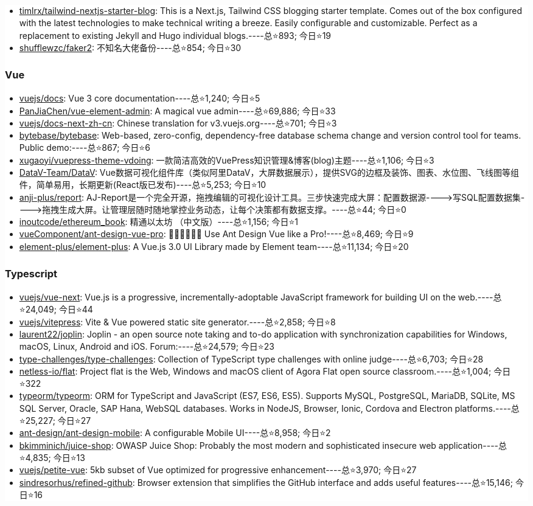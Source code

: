 - [timlrx/tailwind-nextjs-starter-blog](https://github.com/timlrx/tailwind-nextjs-starter-blog): This is a Next.js, Tailwind CSS blogging starter template. Comes out of the box configured with the latest technologies to make technical writing a breeze. Easily configurable and customizable. Perfect as a replacement to existing Jekyll and Hugo individual blogs.----总⭐️893; 今日⭐️19 
- [shufflewzc/faker2](https://github.com/shufflewzc/faker2): 不知名大佬备份----总⭐️854; 今日⭐️30 

### Vue 
- [vuejs/docs](https://github.com/vuejs/docs): Vue 3 core documentation----总⭐️1,240; 今日⭐️5 
- [PanJiaChen/vue-element-admin](https://github.com/PanJiaChen/vue-element-admin): A magical vue admin----总⭐️69,886; 今日⭐️33 
- [vuejs/docs-next-zh-cn](https://github.com/vuejs/docs-next-zh-cn): Chinese translation for v3.vuejs.org----总⭐️701; 今日⭐️3 
- [bytebase/bytebase](https://github.com/bytebase/bytebase): Web-based, zero-config, dependency-free database schema change and version control tool for teams. Public demo:----总⭐️867; 今日⭐️6 
- [xugaoyi/vuepress-theme-vdoing](https://github.com/xugaoyi/vuepress-theme-vdoing): 一款简洁高效的VuePress知识管理&博客(blog)主题----总⭐️1,106; 今日⭐️3 
- [DataV-Team/DataV](https://github.com/DataV-Team/DataV): Vue数据可视化组件库（类似阿里DataV，大屏数据展示），提供SVG的边框及装饰、图表、水位图、飞线图等组件，简单易用，长期更新(React版已发布)----总⭐️5,253; 今日⭐️10 
- [anji-plus/report](https://github.com/anji-plus/report): AJ-Report是一个完全开源，拖拽编辑的可视化设计工具。三步快速完成大屏：配置数据源---->写SQL配置数据集---->拖拽生成大屏。让管理层随时随地掌控业务动态，让每个决策都有数据支撑。----总⭐️44; 今日⭐️0 
- [inoutcode/ethereum_book](https://github.com/inoutcode/ethereum_book): 精通以太坊 （中文版）----总⭐️1,156; 今日⭐️1 
- [vueComponent/ant-design-vue-pro](https://github.com/vueComponent/ant-design-vue-pro): 👨🏻‍💻👩🏻‍💻 Use Ant Design Vue like a Pro!----总⭐️8,469; 今日⭐️9 
- [element-plus/element-plus](https://github.com/element-plus/element-plus): A Vue.js 3.0 UI Library made by Element team----总⭐️11,134; 今日⭐️20 

### Typescript 
- [vuejs/vue-next](https://github.com/vuejs/vue-next): Vue.js is a progressive, incrementally-adoptable JavaScript framework for building UI on the web.----总⭐️24,049; 今日⭐️44 
- [vuejs/vitepress](https://github.com/vuejs/vitepress): Vite & Vue powered static site generator.----总⭐️2,858; 今日⭐️8 
- [laurent22/joplin](https://github.com/laurent22/joplin): Joplin - an open source note taking and to-do application with synchronization capabilities for Windows, macOS, Linux, Android and iOS. Forum:----总⭐️24,579; 今日⭐️23 
- [type-challenges/type-challenges](https://github.com/type-challenges/type-challenges): Collection of TypeScript type challenges with online judge----总⭐️6,703; 今日⭐️28 
- [netless-io/flat](https://github.com/netless-io/flat): Project flat is the Web, Windows and macOS client of Agora Flat open source classroom.----总⭐️1,004; 今日⭐️322 
- [typeorm/typeorm](https://github.com/typeorm/typeorm): ORM for TypeScript and JavaScript (ES7, ES6, ES5). Supports MySQL, PostgreSQL, MariaDB, SQLite, MS SQL Server, Oracle, SAP Hana, WebSQL databases. Works in NodeJS, Browser, Ionic, Cordova and Electron platforms.----总⭐️25,227; 今日⭐️27 
- [ant-design/ant-design-mobile](https://github.com/ant-design/ant-design-mobile): A configurable Mobile UI----总⭐️8,958; 今日⭐️2 
- [bkimminich/juice-shop](https://github.com/bkimminich/juice-shop): OWASP Juice Shop: Probably the most modern and sophisticated insecure web application----总⭐️4,835; 今日⭐️13 
- [vuejs/petite-vue](https://github.com/vuejs/petite-vue): 5kb subset of Vue optimized for progressive enhancement----总⭐️3,970; 今日⭐️27 
- [sindresorhus/refined-github](https://github.com/sindresorhus/refined-github): Browser extension that simplifies the GitHub interface and adds useful features----总⭐️15,146; 今日⭐️16 
